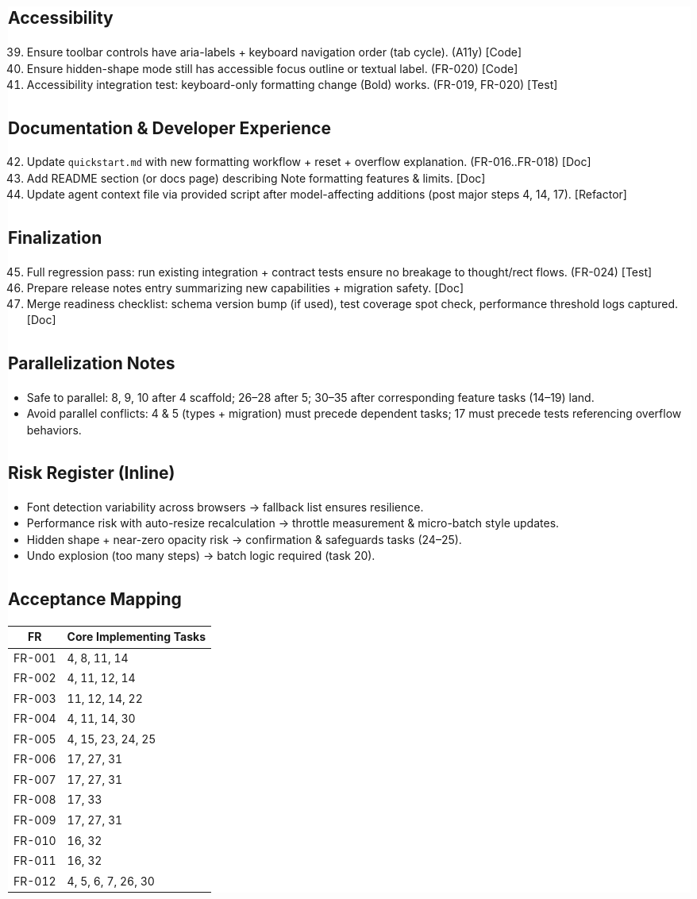 ## Accessibility

39. Ensure toolbar controls have aria-labels + keyboard navigation order (tab cycle). (A11y) [Code]
40. Ensure hidden-shape mode still has accessible focus outline or textual label. (FR-020) [Code]
41. Accessibility integration test: keyboard-only formatting change (Bold) works. (FR-019, FR-020) [Test]

## Documentation & Developer Experience

42. Update `quickstart.md` with new formatting workflow + reset + overflow explanation. (FR-016..FR-018) [Doc]
43. Add README section (or docs page) describing Note formatting features & limits. [Doc]
44. Update agent context file via provided script after model-affecting additions (post major steps 4, 14, 17). [Refactor]

## Finalization

45. Full regression pass: run existing integration + contract tests ensure no breakage to thought/rect flows. (FR-024) [Test]
46. Prepare release notes entry summarizing new capabilities + migration safety. [Doc]
47. Merge readiness checklist: schema version bump (if used), test coverage spot check, performance threshold logs captured. [Doc]

## Parallelization Notes
- Safe to parallel: 8, 9, 10 after 4 scaffold; 26–28 after 5; 30–35 after corresponding feature tasks (14–19) land.
- Avoid parallel conflicts: 4 & 5 (types + migration) must precede dependent tasks; 17 must precede tests referencing overflow behaviors.

## Risk Register (Inline)
- Font detection variability across browsers → fallback list ensures resilience.
- Performance risk with auto-resize recalculation → throttle measurement & micro-batch style updates.
- Hidden shape + near-zero opacity risk → confirmation & safeguards tasks (24–25).
- Undo explosion (too many steps) → batch logic required (task 20).

## Acceptance Mapping
| FR | Core Implementing Tasks |
|----|-------------------------|
| FR-001 | 4, 8, 11, 14 |
| FR-002 | 4, 11, 12, 14 |
| FR-003 | 11, 12, 14, 22 |
| FR-004 | 4, 11, 14, 30 |
| FR-005 | 4, 15, 23, 24, 25 |
| FR-006 | 17, 27, 31 |
| FR-007 | 17, 27, 31 |
| FR-008 | 17, 33 |
| FR-009 | 17, 27, 31 |
| FR-010 | 16, 32 |
| FR-011 | 16, 32 |
| FR-012 | 4, 5, 6, 7, 26, 30 |